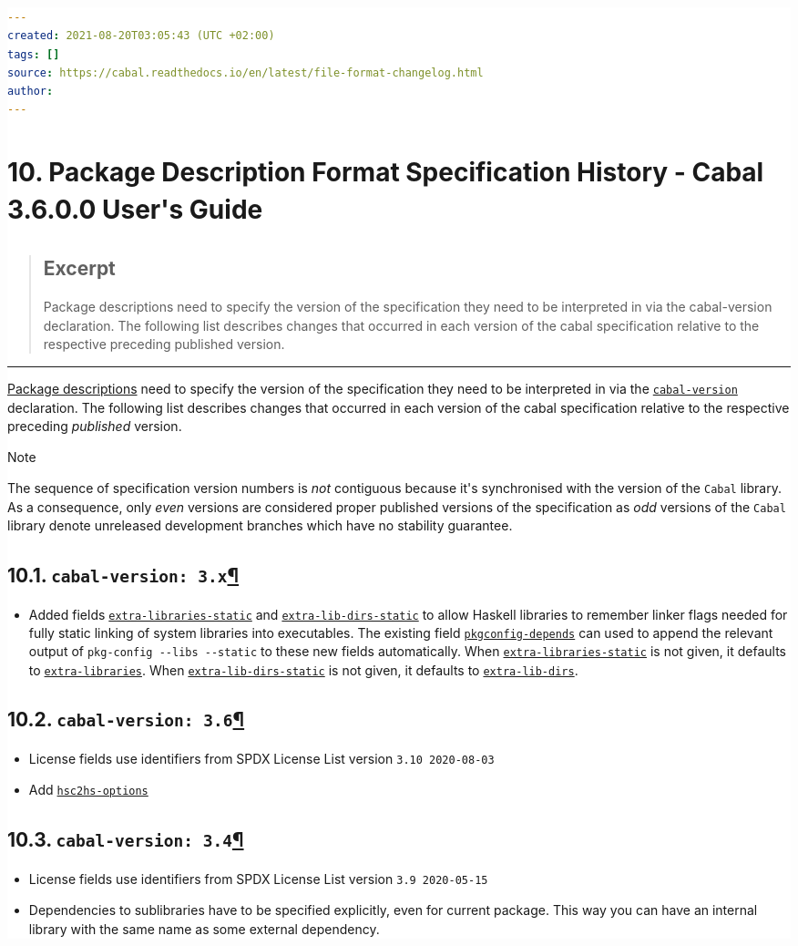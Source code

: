 ```yaml
---
created: 2021-08-20T03:05:43 (UTC +02:00)
tags: []
source: https://cabal.readthedocs.io/en/latest/file-format-changelog.html
author: 
---
```


# 10. Package Description Format Specification History - Cabal 3.6.0.0 User's Guide

> ## Excerpt
> Package descriptions need to specify the version of the
specification they need to be interpreted in via the
cabal-version declaration. The following list describes
changes that occurred in each version of the cabal specification
relative to the respective preceding published version.

---
[Package descriptions][1] need to specify the version of the specification they need to be interpreted in via the [`cabal-version`][2] declaration. The following list describes changes that occurred in each version of the cabal specification relative to the respective preceding _published_ version.

Note

The sequence of specification version numbers is _not_ contiguous because it's synchronised with the version of the `Cabal` library. As a consequence, only _even_ versions are considered proper published versions of the specification as _odd_ versions of the `Cabal` library denote unreleased development branches which have no stability guarantee.

## 10.1. `cabal-version: 3.x`[¶][3]

-   Added fields [`extra-libraries-static`][4] and [`extra-lib-dirs-static`][5] to allow Haskell libraries to remember linker flags needed for fully static linking of system libraries into executables. The existing field [`pkgconfig-depends`][6] can used to append the relevant output of `pkg-config --libs --static` to these new fields automatically. When [`extra-libraries-static`][7] is not given, it defaults to [`extra-libraries`][8]. When [`extra-lib-dirs-static`][9] is not given, it defaults to [`extra-lib-dirs`][10].
    

## 10.2. `cabal-version: 3.6`[¶][11]

-   License fields use identifiers from SPDX License List version `3.10 2020-08-03`
    
-   Add [`hsc2hs-options`][12]
    

## 10.3. `cabal-version: 3.4`[¶][13]

-   License fields use identifiers from SPDX License List version `3.9 2020-05-15`
    
-   Dependencies to sublibraries have to be specified explicitly, even for current package. This way you can have an internal library with the same name as some external dependency.
    

[1]: https://cabal.readthedocs.io/en/latest/cabal-package.html#pkg-desc
[2]: https://cabal.readthedocs.io/en/latest/cabal-package.html#pkg-field-cabal-version "package.cabal cabal-version field"
[3]: https://cabal.readthedocs.io/en/latest/file-format-changelog.html#cabal-version-3-x "Permalink to this headline"
[4]: https://cabal.readthedocs.io/en/latest/cabal-package.html#pkg-field-extra-libraries-static "package.cabal extra-libraries-static field"
[5]: https://cabal.readthedocs.io/en/latest/cabal-package.html#pkg-field-extra-lib-dirs-static "package.cabal extra-lib-dirs-static field"
[6]: https://cabal.readthedocs.io/en/latest/cabal-package.html#pkg-field-pkgconfig-depends "package.cabal pkgconfig-depends field"
[7]: https://cabal.readthedocs.io/en/latest/cabal-package.html#pkg-field-extra-libraries-static "package.cabal extra-libraries-static field"
[8]: https://cabal.readthedocs.io/en/latest/cabal-package.html#pkg-field-extra-libraries "package.cabal extra-libraries field"
[9]: https://cabal.readthedocs.io/en/latest/cabal-package.html#pkg-field-extra-lib-dirs-static "package.cabal extra-lib-dirs-static field"
[10]: https://cabal.readthedocs.io/en/latest/cabal-package.html#pkg-field-extra-lib-dirs "package.cabal extra-lib-dirs field"
[11]: https://cabal.readthedocs.io/en/latest/file-format-changelog.html#cabal-version-3-6 "Permalink to this headline"
[12]: https://cabal.readthedocs.io/en/latest/cabal-package.html#pkg-field-hsc2hs-options "package.cabal hsc2hs-options field"
[13]: https://cabal.readthedocs.io/en/latest/file-format-changelog.html#cabal-version-3-4 "Permalink to this headline"
[14]: https://cabal.readthedocs.io/en/latest/cabal-package.html#pkg-field-default-language "package.cabal default-language field(since version: 1.12)"
[15]: https://cabal.readthedocs.io/en/latest/cabal-package.html#pkg-field-mixins "package.cabal mixins field(since version: 2.0)"
[16]: https://cabal.readthedocs.io/en/latest/file-format-changelog.html#cabal-version-3-0 "Permalink to this headline"
[17]: https://cabal.readthedocs.io/en/latest/cabal-package.html#pkg-field-extra-dynamic-library-flavours "package.cabal extra-dynamic-library-flavours field"
[18]: https://cabal.readthedocs.io/en/latest/cabal-package.html#pkg-field-extra-library-flavours "package.cabal extra-library-flavours field"
[19]: https://cabal.readthedocs.io/en/latest/cabal-package.html#pkg-field-description "package.cabal description field"
[20]: https://cabal.readthedocs.io/en/latest/cabal-package.html#pkg-field-extensions "package.cabal extensions field(removed in: 3.0; deprecated since: 1.12)"
[21]: https://cabal.readthedocs.io/en/latest/cabal-package.html#pkg-field-build-tools "package.cabal build-tools field(removed in: 3.0; deprecated since: 2.0)"
[22]: https://cabal.readthedocs.io/en/latest/cabal-package.html#pkg-field-library-exposed-modules "package.cabal library section exposed-modules: field"
[23]: https://cabal.readthedocs.io/en/latest/cabal-package.html#pkg-field-extra-bundled-libraries "package.cabal extra-bundled-libraries field(since version: 2.2)"
[24]: https://cabal.readthedocs.io/en/latest/cabal-package.html#pkg-field-build-depends "package.cabal build-depends field"
[25]: https://cabal.readthedocs.io/en/latest/cabal-package.html#pkg-field-mixins "package.cabal mixins field(since version: 2.0)"
[26]: https://cabal.readthedocs.io/en/latest/cabal-package.html#pkg-field-pkgconfig-depends "package.cabal pkgconfig-depends field"
[27]: https://cabal.readthedocs.io/en/latest/cabal-package.html#pkg-field-autogen-includes "package.cabal autogen-includes field(since version: 3.0)"
[28]: https://cabal.readthedocs.io/en/latest/cabal-package.html#pkg-field-install-includes "package.cabal install-includes field"
[29]: https://cabal.readthedocs.io/en/latest/cabal-package.html#pkg-field-asm-sources "package.cabal asm-sources field(since version: 3.0)"
[30]: https://cabal.readthedocs.io/en/latest/cabal-package.html#pkg-field-asm-options "package.cabal asm-options field(since version: 3.0)"
[31]: https://cabal.readthedocs.io/en/latest/cabal-package.html#pkg-field-cmm-sources "package.cabal cmm-sources field(since version: 3.0)"
[32]: https://cabal.readthedocs.io/en/latest/cabal-package.html#pkg-field-cmm-options "package.cabal cmm-options field(since version: 3.0)"
[33]: https://cabal.readthedocs.io/en/latest/file-format-changelog.html#cabal-version-2-4 "Permalink to this headline"
[34]: https://cabal.readthedocs.io/en/latest/file-format-changelog.html#cabal-version-2-2 "Permalink to this headline"
[35]: https://cabal.readthedocs.io/en/latest/cabal-package.html#pkg-section-common-common "package.cabal common section (since version: 2.2)"
[36]: https://cabal.readthedocs.io/en/latest/cabal-package.html#pkg-field-import "package.cabal import field"
[37]: https://cabal.readthedocs.io/en/latest/cabal-package.html#pkg-field-library-virtual-modules "package.cabal library section virtual-modules: field(since version: 2.2)"
[38]: https://cabal.readthedocs.io/en/latest/cabal-package.html#pkg-field-cxx-sources "package.cabal cxx-sources field(since version: 2.2)"
[39]: https://cabal.readthedocs.io/en/latest/cabal-package.html#pkg-field-cxx-options "package.cabal cxx-options field(since version: 2.2)"
[40]: https://cabal.readthedocs.io/en/latest/cabal-package.html#pkg-field-extra-bundled-libraries "package.cabal extra-bundled-libraries field(since version: 2.2)"
[41]: https://cabal.readthedocs.io/en/latest/cabal-package.html#pkg-field-build-type "package.cabal build-type field"
[42]: https://cabal.readthedocs.io/en/latest/cabal-package.html#pkg-field-license "package.cabal license field"
[43]: https://cabal.readthedocs.io/en/latest/cabal-package.html#pkg-field-build-depends "package.cabal build-depends field"
[44]: https://cabal.readthedocs.io/en/latest/file-format-changelog.html#cabal-version-2-0 "Permalink to this headline"
[45]: https://cabal.readthedocs.io/en/latest/cabal-package.html#pkg-field-library-signatures "package.cabal library section signatures: field(since version: 2.0)"
[46]: https://cabal.readthedocs.io/en/latest/cabal-package.html#pkg-field-mixins "package.cabal mixins field(since version: 2.0)"
[47]: https://cabal.readthedocs.io/en/latest/cabal-package.html#backpack
[48]: https://cabal.readthedocs.io/en/latest/cabal-package.html#pkg-field-build-tool-depends "package.cabal build-tool-depends field(since version: 2.0)"
[49]: https://cabal.readthedocs.io/en/latest/cabal-package.html#pkg-field-autogen-modules "package.cabal autogen-modules field(since version: 2.0)"
[50]: http://pvp.haskell.org/
[51]: https://cabal.readthedocs.io/en/latest/cabal-package.html#pkg-field-build-depends "package.cabal build-depends field"
[52]: https://cabal.readthedocs.io/en/latest/cabal-package.html#pkg-section-foreign-library-foreign-library "package.cabal foreign-library section (since version: 2.0)"
[53]: https://cabal.readthedocs.io/en/latest/cabal-package.html#sublibs
[54]: https://cabal.readthedocs.io/en/latest/file-format-changelog.html#cabal-version-1-24 "Permalink to this headline"
[55]: https://cabal.readthedocs.io/en/latest/cabal-package.html#pkg-section-custom-setup-custom-setup "package.cabal custom-setup section (since version: 1.24)"
[56]: https://cabal.readthedocs.io/en/latest/cabal-package.html#pkg-field-custom-setup-setup-depends "package.cabal custom-setup section setup-depends: field(since version: 1.24)"
[57]: https://cabal.readthedocs.io/en/latest/cabal-package.html#pkg-field-extra-framework-dirs "package.cabal extra-framework-dirs field(since version: 1.24)"
[58]: https://cabal.readthedocs.io/en/latest/file-format-changelog.html#cabal-version-1-22 "Permalink to this headline"
[59]: https://cabal.readthedocs.io/en/latest/cabal-package.html#pkg-field-library-reexported-modules "package.cabal library section reexported-modules: field(since version: 1.22)"
[60]: https://cabal.readthedocs.io/en/latest/cabal-package.html#pkg-field-build-depends "package.cabal build-depends field"
[61]: https://cabal.readthedocs.io/en/latest/cabal-package.html#pkg-field-license "package.cabal license field"
[62]: https://cabal.readthedocs.io/en/latest/file-format-changelog.html#cabal-version-1-20 "Permalink to this headline"
[63]: https://cabal.readthedocs.io/en/latest/cabal-package.html#pkg-field-license-files "package.cabal license-files field(since version: 1.20)"
[64]: https://cabal.readthedocs.io/en/latest/cabal-package.html#pkg-field-license "package.cabal license field"
[65]: https://cabal.readthedocs.io/en/latest/file-format-changelog.html#cabal-version-1-18 "Permalink to this headline"
[66]: https://cabal.readthedocs.io/en/latest/cabal-package.html#pkg-field-extra-doc-files "package.cabal extra-doc-files field(since version: 1.18)"
[67]: https://cabal.readthedocs.io/en/latest/cabal-package.html#pkg-field-license "package.cabal license field"
[68]: https://cabal.readthedocs.io/en/latest/cabal-package.html#pkg-field-executable-main-is "package.cabal executable section main-is: field"
[69]: https://cabal.readthedocs.io/en/latest/file-format-changelog.html#cabal-version-1-16 "Permalink to this headline"
[70]: https://cabal.readthedocs.io/en/latest/file-format-changelog.html#cabal-version-1-12 "Permalink to this headline"
[71]: https://cabal.readthedocs.io/en/latest/cabal-package.html#pkg-field-cabal-version "package.cabal cabal-version field"